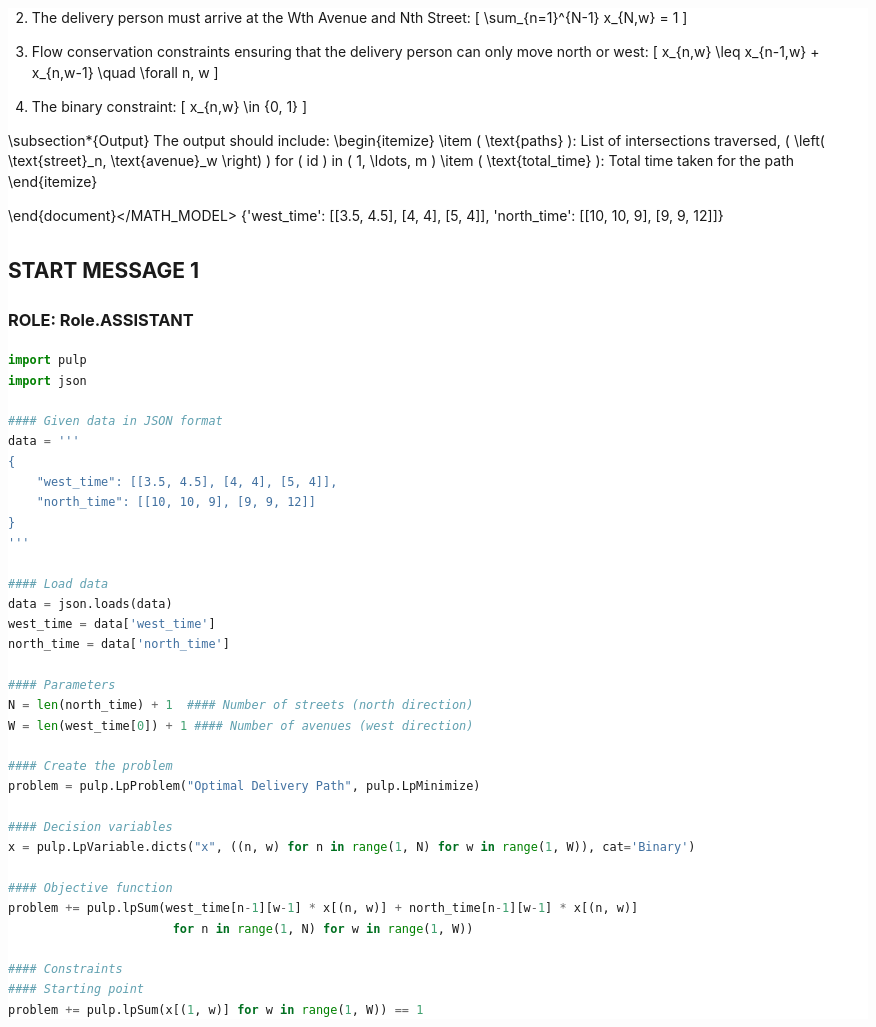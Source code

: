 2. The delivery person must arrive at the Wth Avenue and Nth Street:
   \[
   \sum_{n=1}^{N-1} x_{N,w} = 1
   \]

3. Flow conservation constraints ensuring that the delivery person can only move north or west:
   \[
   x_{n,w} \leq x_{n-1,w} + x_{n,w-1} \quad \forall n, w
   \]

4. The binary constraint:
   \[
   x_{n,w} \in \{0, 1\}
   \]

\subsection*{Output}
The output should include:
\begin{itemize}
    \item \( \text{paths} \): List of intersections traversed, \( \left( \text{street}_n, \text{avenue}_w \right) \) for \( id \) in \( 1, \ldots, m \)
    \item \( \text{total\_time} \): Total time taken for the path
\end{itemize}

\end{document}</MATH_MODEL>
<DATA>
{'west_time': [[3.5, 4.5], [4, 4], [5, 4]], 'north_time': [[10, 10, 9], [9, 9, 12]]}</DATA>


## START MESSAGE 1 
### ROLE: Role.ASSISTANT
```python
import pulp
import json

#### Given data in JSON format
data = '''
{
    "west_time": [[3.5, 4.5], [4, 4], [5, 4]],
    "north_time": [[10, 10, 9], [9, 9, 12]]
}
'''

#### Load data
data = json.loads(data)
west_time = data['west_time']
north_time = data['north_time']

#### Parameters
N = len(north_time) + 1  #### Number of streets (north direction)
W = len(west_time[0]) + 1 #### Number of avenues (west direction)

#### Create the problem
problem = pulp.LpProblem("Optimal Delivery Path", pulp.LpMinimize)

#### Decision variables
x = pulp.LpVariable.dicts("x", ((n, w) for n in range(1, N) for w in range(1, W)), cat='Binary')

#### Objective function
problem += pulp.lpSum(west_time[n-1][w-1] * x[(n, w)] + north_time[n-1][w-1] * x[(n, w)] 
                       for n in range(1, N) for w in range(1, W))

#### Constraints
#### Starting point
problem += pulp.lpSum(x[(1, w)] for w in range(1, W)) == 1

```